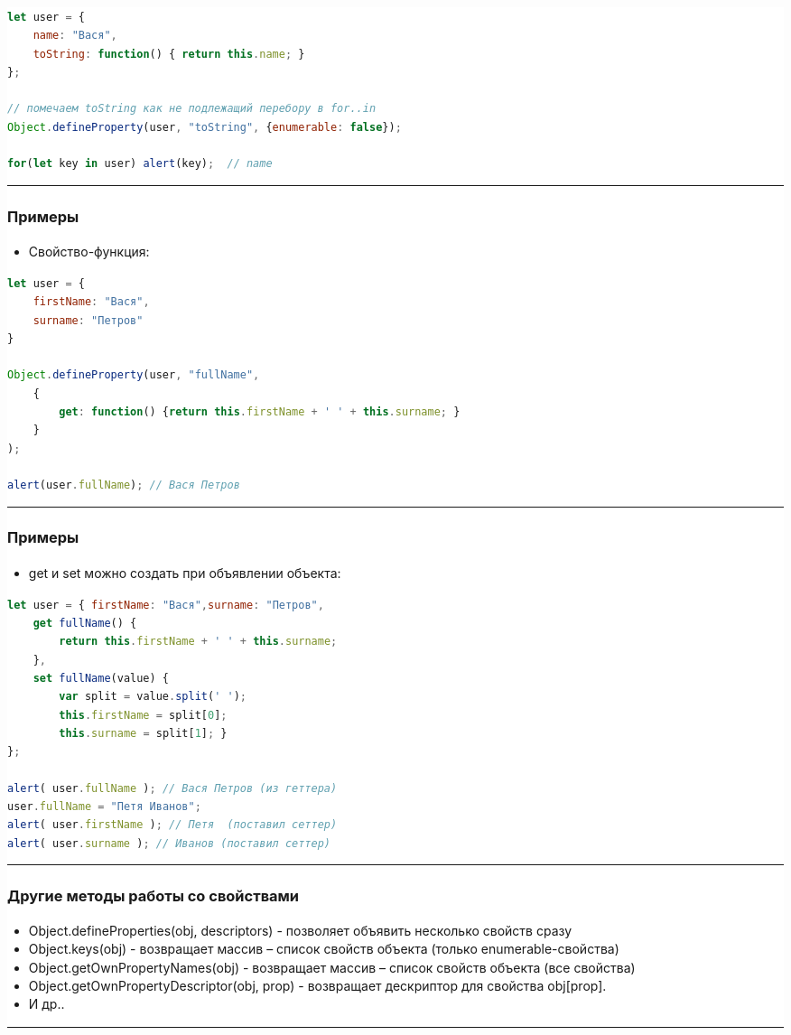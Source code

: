 ```js 
let user = {​
    name: "Вася",​
    toString: function() { return this.name; }​
};​

// помечаем toString как не подлежащий перебору в for..in​
Object.defineProperty(user, "toString", ​{enumerable: false});​

for(let key in user) alert(key);  // name​
```
---
### Примеры
* Свойство-функция:​

```js 
let user = {​
    firstName: "Вася",  
    surname: "Петров"​
}​

Object.defineProperty(user, "fullName", 
    {​
        get: function() {return this.firstName + ' ' + this.surname;​ } ​
    }
);​

alert(user.fullName); // Вася Петров​
```
---
### Примеры
* get и set можно создать при объявлении объекта:​

```js 
let user = { firstName: "Вася",surname: "Петров",​
    get fullName() {​
        return this.firstName + ' ' + this.surname;​
    },​
    set fullName(value) { 
        var split = value.split(' ');​
        this.firstName = split[0]; 
        this.surname = split[1]; }​
};​

alert( user.fullName ); // Вася Петров (из геттера)​
user.fullName = "Петя Иванов";​
alert( user.firstName ); // Петя  (поставил сеттер)​
alert( user.surname ); // Иванов (поставил сеттер)​
```
---
### Другие методы работы со свойствами​
* Object.defineProperties(obj, descriptors) - позволяет объявить несколько свойств сразу​
* Object.keys(obj) - возвращает массив – список свойств объекта (только enumerable-свойства) ​
* Object.getOwnPropertyNames(obj) -  возвращает массив – список свойств объекта (все свойства) ​
* Object.getOwnPropertyDescriptor(obj, prop) - возвращает дескриптор для свойства obj[prop].​
* И др..​

---